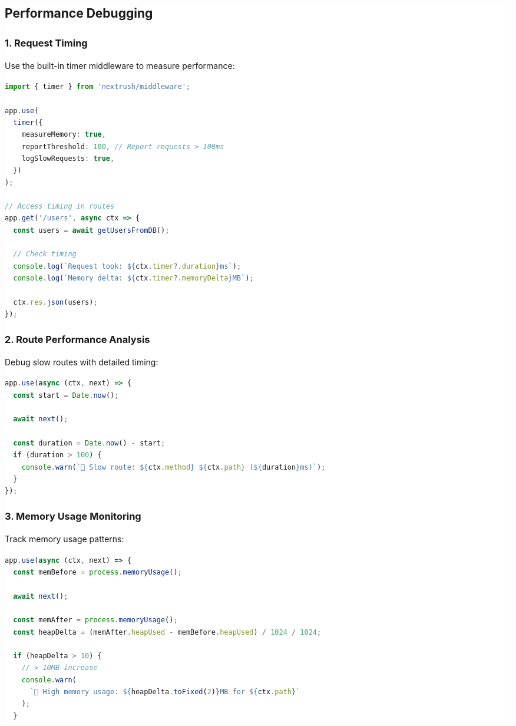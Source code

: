 
## Performance Debugging

### 1. Request Timing

Use the built-in timer middleware to measure performance:

```typescript
import { timer } from 'nextrush/middleware';

app.use(
  timer({
    measureMemory: true,
    reportThreshold: 100, // Report requests > 100ms
    logSlowRequests: true,
  })
);

// Access timing in routes
app.get('/users', async ctx => {
  const users = await getUsersFromDB();

  // Check timing
  console.log(`Request took: ${ctx.timer?.duration}ms`);
  console.log(`Memory delta: ${ctx.timer?.memoryDelta}MB`);

  ctx.res.json(users);
});
```

### 2. Route Performance Analysis

Debug slow routes with detailed timing:

```typescript
app.use(async (ctx, next) => {
  const start = Date.now();

  await next();

  const duration = Date.now() - start;
  if (duration > 100) {
    console.warn(`🐌 Slow route: ${ctx.method} ${ctx.path} (${duration}ms)`);
  }
});
```

### 3. Memory Usage Monitoring

Track memory usage patterns:

```typescript
app.use(async (ctx, next) => {
  const memBefore = process.memoryUsage();

  await next();

  const memAfter = process.memoryUsage();
  const heapDelta = (memAfter.heapUsed - memBefore.heapUsed) / 1024 / 1024;

  if (heapDelta > 10) {
    // > 10MB increase
    console.warn(
      `💾 High memory usage: ${heapDelta.toFixed(2)}MB for ${ctx.path}`
    );
  }
```